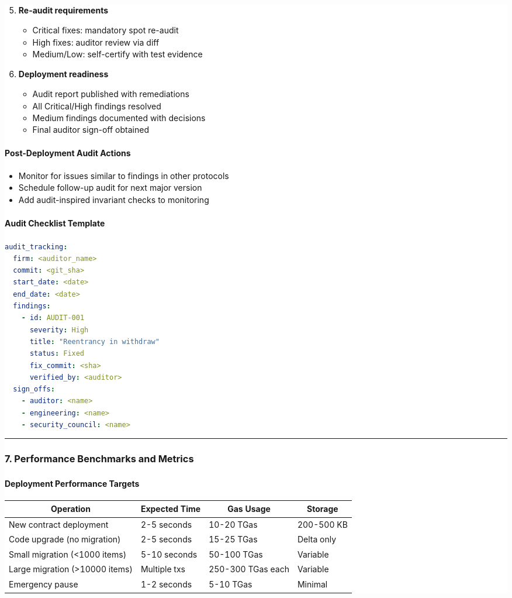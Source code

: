 5) **Re-audit requirements**
   - Critical fixes: mandatory spot re-audit
   - High fixes: auditor review via diff
   - Medium/Low: self-certify with test evidence

6) **Deployment readiness**
   - Audit report published with remediations
   - All Critical/High findings resolved
   - Medium findings documented with decisions
   - Final auditor sign-off obtained

#### Post-Deployment Audit Actions
- Monitor for issues similar to findings in other protocols
- Schedule follow-up audit for next major version
- Add audit-inspired invariant checks to monitoring

#### Audit Checklist Template
```yaml
audit_tracking:
  firm: <auditor_name>
  commit: <git_sha>
  start_date: <date>
  end_date: <date>
  findings:
    - id: AUDIT-001
      severity: High
      title: "Reentrancy in withdraw"
      status: Fixed
      fix_commit: <sha>
      verified_by: <auditor>
  sign_offs:
    - auditor: <name>
    - engineering: <name>
    - security_council: <name>
```

---

### 7. Performance Benchmarks and Metrics

#### Deployment Performance Targets
| Operation | Expected Time | Gas Usage | Storage |
|-----------|--------------|-----------|---------|
| New contract deployment | 2-5 seconds | 10-20 TGas | 200-500 KB |
| Code upgrade (no migration) | 2-5 seconds | 15-25 TGas | Delta only |
| Small migration (<1000 items) | 5-10 seconds | 50-100 TGas | Variable |
| Large migration (>10000 items) | Multiple txs | 250-300 TGas each | Variable |
| Emergency pause | 1-2 seconds | 5-10 TGas | Minimal |
